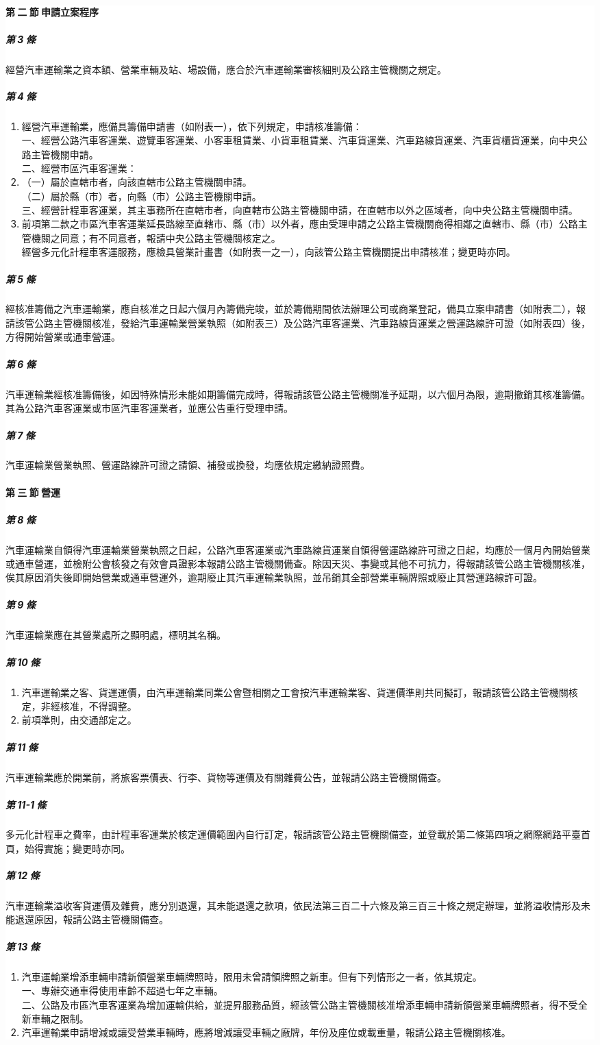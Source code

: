 #### 第 二 節 申請立案程序

##### 第 3 條
經營汽車運輸業之資本額、營業車輛及站、場設備，應合於汽車運輸業審核細則及公路主管機關之規定。

##### 第 4 條
1. 經營汽車運輸業，應備具籌備申請書（如附表一），依下列規定，申請核准籌備：  
一、經營公路汽車客運業、遊覽車客運業、小客車租賃業、小貨車租賃業、汽車貨運業、汽車路線貨運業、汽車貨櫃貨運業，向中央公路主管機關申請。  
二、經營市區汽車客運業：
1. （一）屬於直轄市者，向該直轄市公路主管機關申請。  
（二）屬於縣（市）者，向縣（市）公路主管機關申請。  
三、經營計程車客運業，其主事務所在直轄市者，向直轄市公路主管機關申請，在直轄市以外之區域者，向中央公路主管機關申請。
1. 前項第二款之市區汽車客運業延長路線至直轄市、縣（市）以外者，應由受理申請之公路主管機關商得相鄰之直轄市、縣（市）公路主管機關之同意；有不同意者，報請中央公路主管機關核定之。  
經營多元化計程車客運服務，應檢具營業計畫書（如附表一之一），向該管公路主管機關提出申請核准；變更時亦同。

##### 第 5 條
經核准籌備之汽車運輸業，應自核准之日起六個月內籌備完竣，並於籌備期間依法辦理公司或商業登記，備具立案申請書（如附表二），報請該管公路主管機關核准，發給汽車運輸業營業執照（如附表三）及公路汽車客運業、汽車路線貨運業之營運路線許可證（如附表四）後，方得開始營業或通車營運。

##### 第 6 條
汽車運輸業經核准籌備後，如因特殊情形未能如期籌備完成時，得報請該管公路主管機關准予延期，以六個月為限，逾期撤銷其核准籌備。其為公路汽車客運業或市區汽車客運業者，並應公告重行受理申請。

##### 第 7 條
汽車運輸業營業執照、營運路線許可證之請領、補發或換發，均應依規定繳納證照費。

#### 第 三 節 營運

##### 第 8 條
汽車運輸業自領得汽車運輸業營業執照之日起，公路汽車客運業或汽車路線貨運業自領得營運路線許可證之日起，均應於一個月內開始營業或通車營運，並檢附公會核發之有效會員證影本報請公路主管機關備查。除因天災、事變或其他不可抗力，得報請該管公路主管機關核准，俟其原因消失後即開始營業或通車營運外，逾期廢止其汽車運輸業執照，並吊銷其全部營業車輛牌照或廢止其營運路線許可證。

##### 第 9 條
汽車運輸業應在其營業處所之顯明處，標明其名稱。

##### 第 10 條
1. 汽車運輸業之客、貨運運價，由汽車運輸業同業公會暨相關之工會按汽車運輸業客、貨運價準則共同擬訂，報請該管公路主管機關核定，非經核准，不得調整。
1. 前項準則，由交通部定之。

##### 第 11 條
汽車運輸業應於開業前，將旅客票價表、行李、貨物等運價及有關雜費公告，並報請公路主管機關備查。　　　　　　　　　　　　

##### 第 11-1 條
多元化計程車之費率，由計程車客運業於核定運價範圍內自行訂定，報請該管公路主管機關備查，並登載於第二條第四項之網際網路平臺首頁，始得實施；變更時亦同。

##### 第 12 條
汽車運輸業溢收客貨運價及雜費，應分別退還，其未能退還之款項，依民法第三百二十六條及第三百三十條之規定辦理，並將溢收情形及未能退還原因，報請公路主管機關備查。

##### 第 13 條
1. 汽車運輸業增添車輛申請新領營業車輛牌照時，限用未曾請領牌照之新車。但有下列情形之一者，依其規定。  
一、專辦交通車得使用車齡不超過七年之車輛。  
二、公路及市區汽車客運業為增加運輸供給，並提昇服務品質，經該管公路主管機關核准增添車輛申請新領營業車輛牌照者，得不受全新車輛之限制。
1. 汽車運輸業申請增減或讓受營業車輛時，應將增減讓受車輛之廠牌，年份及座位或載重量，報請公路主管機關核准。
